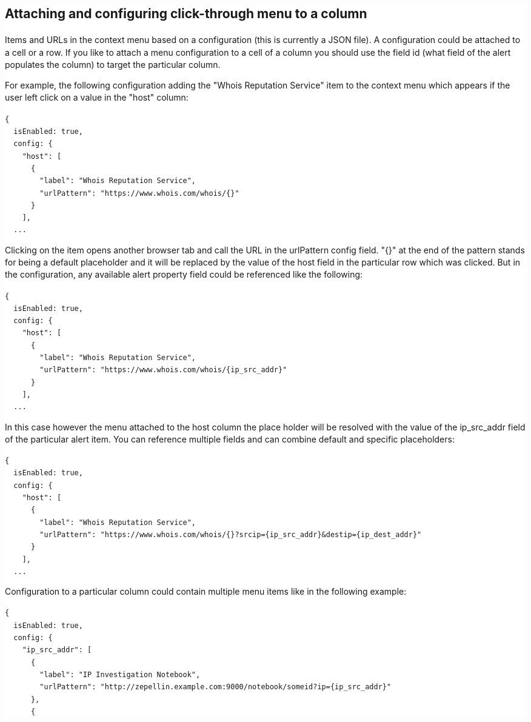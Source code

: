 ## Attaching and configuring click-through menu to a column
Items and URLs in the context menu based on a configuration (this is currently a JSON file). A configuration could be attached to a cell or a row.
If you like to attach a menu configuration to a cell of a column you should use the field id (what field of the alert populates the column) to target the particular column.

For example, the following configuration adding the "Whois Reputation Service" item to the context menu which appears if the user left click on a value in the "host" column:
```
{
  isEnabled: true,
  config: {
    "host": [
      {
        "label": "Whois Reputation Service",
        "urlPattern": "https://www.whois.com/whois/{}"
      }
    ],
  ...
```
Clicking on the item opens another browser tab and call the URL in the urlPattern config field. "{}" at the end of the pattern stands for being a default placeholder and it will be replaced by the value of the host field in the particular row which was clicked.
But in the configuration, any available alert property field could be referenced like the following:
```
{
  isEnabled: true,
  config: {
    "host": [
      {
        "label": "Whois Reputation Service",
        "urlPattern": "https://www.whois.com/whois/{ip_src_addr}"
      }
    ],
  ...
```
In this case however the menu attached to the host column the place holder will be resolved with the value of the ip_src_addr field of the particular alert item.
You can reference multiple fields and can combine default and specific placeholders:
```
{
  isEnabled: true,
  config: {
    "host": [
      {
        "label": "Whois Reputation Service",
        "urlPattern": "https://www.whois.com/whois/{}?srcip={ip_src_addr}&destip={ip_dest_addr}"
      }
    ],
  ...
```
Configuration to a particular column could contain multiple menu items like in the following example:
```
{
  isEnabled: true,
  config: {
    "ip_src_addr": [
      {
        "label": "IP Investigation Notebook",
        "urlPattern": "http://zepellin.example.com:9000/notebook/someid?ip={ip_src_addr}"
      },
      {
```